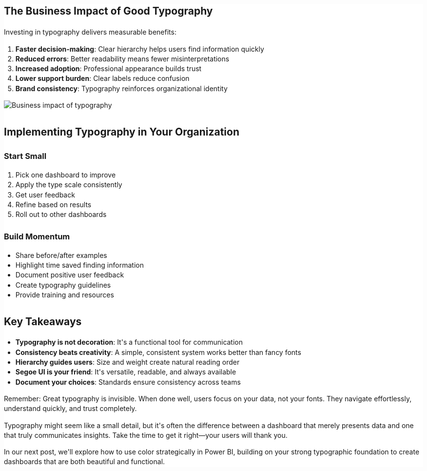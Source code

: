 ## The Business Impact of Good Typography

Investing in typography delivers measurable benefits:

1. **Faster decision-making**: Clear hierarchy helps users find information quickly
2. **Reduced errors**: Better readability means fewer misinterpretations
3. **Increased adoption**: Professional appearance builds trust
4. **Lower support burden**: Clear labels reduce confusion
5. **Brand consistency**: Typography reinforces organizational identity

![Business impact of typography](/blog-images/typography-business-impact.jpg)

## Implementing Typography in Your Organization

### Start Small

1. Pick one dashboard to improve
2. Apply the type scale consistently
3. Get user feedback
4. Refine based on results
5. Roll out to other dashboards

### Build Momentum

- Share before/after examples
- Highlight time saved finding information
- Document positive user feedback
- Create typography guidelines
- Provide training and resources

## Key Takeaways

- **Typography is not decoration**: It's a functional tool for communication
- **Consistency beats creativity**: A simple, consistent system works better than fancy fonts
- **Hierarchy guides users**: Size and weight create natural reading order
- **Segoe UI is your friend**: It's versatile, readable, and always available
- **Document your choices**: Standards ensure consistency across teams

Remember: Great typography is invisible. When done well, users focus on your data, not your fonts. They navigate effortlessly, understand quickly, and trust completely.

Typography might seem like a small detail, but it's often the difference between a dashboard that merely presents data and one that truly communicates insights. Take the time to get it right—your users will thank you.

In our next post, we'll explore how to use color strategically in Power BI, building on your strong typographic foundation to create dashboards that are both beautiful and functional.